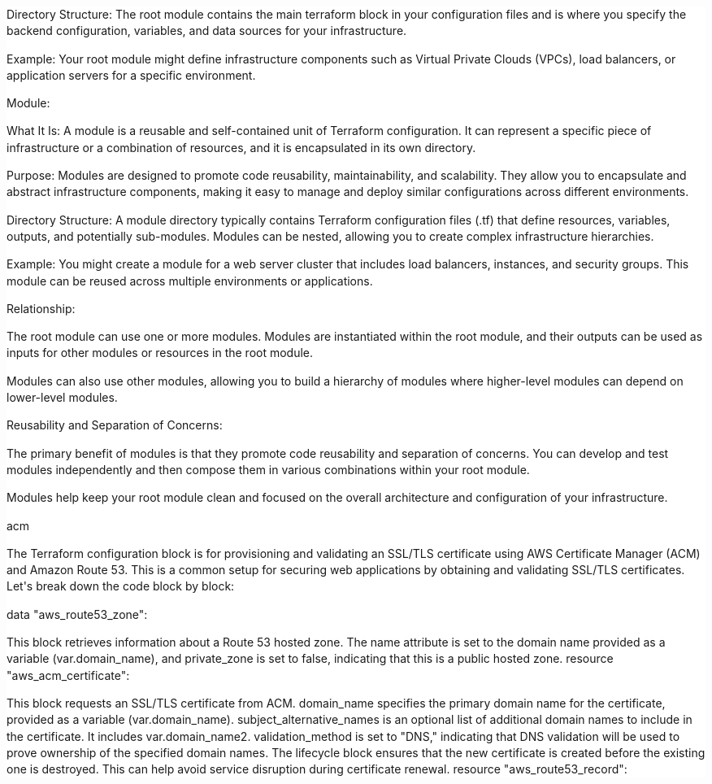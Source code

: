 Directory Structure: The root module contains the main terraform block in your configuration files and is where you specify the backend configuration, variables, and data sources for your infrastructure.

Example: Your root module might define infrastructure components such as Virtual Private Clouds (VPCs), load balancers, or application servers for a specific environment.

Module:

What It Is: A module is a reusable and self-contained unit of Terraform configuration. It can represent a specific piece of infrastructure or a combination of resources, and it is encapsulated in its own directory.

Purpose: Modules are designed to promote code reusability, maintainability, and scalability. They allow you to encapsulate and abstract infrastructure components, making it easy to manage and deploy similar configurations across different environments.

Directory Structure: A module directory typically contains Terraform configuration files (.tf) that define resources, variables, outputs, and potentially sub-modules. Modules can be nested, allowing you to create complex infrastructure hierarchies.

Example: You might create a module for a web server cluster that includes load balancers, instances, and security groups. This module can be reused across multiple environments or applications.

Relationship:

The root module can use one or more modules. Modules are instantiated within the root module, and their outputs can be used as inputs for other modules or resources in the root module.

Modules can also use other modules, allowing you to build a hierarchy of modules where higher-level modules can depend on lower-level modules.

Reusability and Separation of Concerns:

The primary benefit of modules is that they promote code reusability and separation of concerns. You can develop and test modules independently and then compose them in various combinations within your root module.

Modules help keep your root module clean and focused on the overall architecture and configuration of your infrastructure.



acm

The Terraform configuration block is for provisioning and validating an SSL/TLS certificate using AWS Certificate Manager (ACM) and Amazon Route 53. This is a common setup for securing web applications by obtaining and validating SSL/TLS certificates. Let's break down the code block by block:

data "aws_route53_zone":

This block retrieves information about a Route 53 hosted zone. The name attribute is set to the domain name provided as a variable (var.domain_name), and private_zone is set to false, indicating that this is a public hosted zone.
resource "aws_acm_certificate":

This block requests an SSL/TLS certificate from ACM.
domain_name specifies the primary domain name for the certificate, provided as a variable (var.domain_name).
subject_alternative_names is an optional list of additional domain names to include in the certificate. It includes var.domain_name2.
validation_method is set to "DNS," indicating that DNS validation will be used to prove ownership of the specified domain names.
The lifecycle block ensures that the new certificate is created before the existing one is destroyed. This can help avoid service disruption during certificate renewal.
resource "aws_route53_record":
